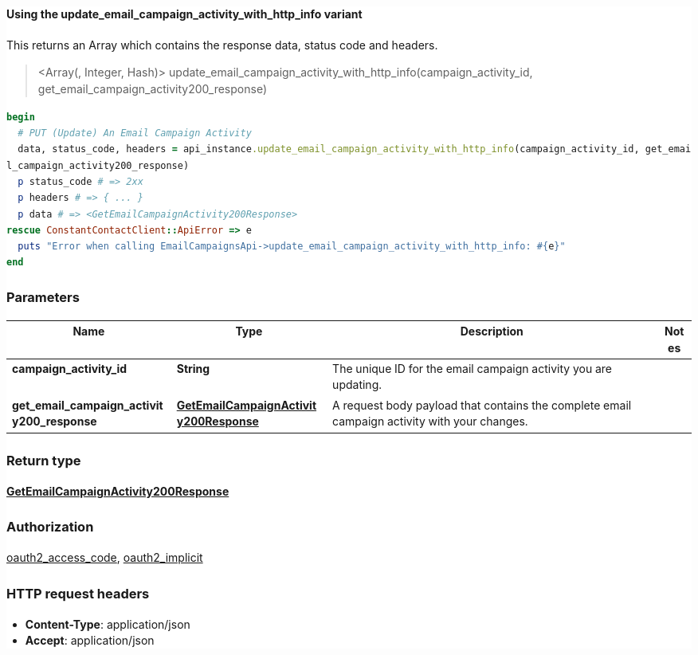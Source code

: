 #### Using the update_email_campaign_activity_with_http_info variant

This returns an Array which contains the response data, status code and headers.

> <Array(<GetEmailCampaignActivity200Response>, Integer, Hash)> update_email_campaign_activity_with_http_info(campaign_activity_id, get_email_campaign_activity200_response)

```ruby
begin
  # PUT (Update) An Email Campaign Activity
  data, status_code, headers = api_instance.update_email_campaign_activity_with_http_info(campaign_activity_id, get_email_campaign_activity200_response)
  p status_code # => 2xx
  p headers # => { ... }
  p data # => <GetEmailCampaignActivity200Response>
rescue ConstantContactClient::ApiError => e
  puts "Error when calling EmailCampaignsApi->update_email_campaign_activity_with_http_info: #{e}"
end
```

### Parameters

| Name | Type | Description | Notes |
| ---- | ---- | ----------- | ----- |
| **campaign_activity_id** | **String** | The unique ID for the email campaign activity you are updating. |  |
| **get_email_campaign_activity200_response** | [**GetEmailCampaignActivity200Response**](GetEmailCampaignActivity200Response.md) | A request body payload that contains the complete email campaign activity with your changes. |  |

### Return type

[**GetEmailCampaignActivity200Response**](GetEmailCampaignActivity200Response.md)

### Authorization

[oauth2_access_code](../README.md#oauth2_access_code), [oauth2_implicit](../README.md#oauth2_implicit)

### HTTP request headers

- **Content-Type**: application/json
- **Accept**: application/json

